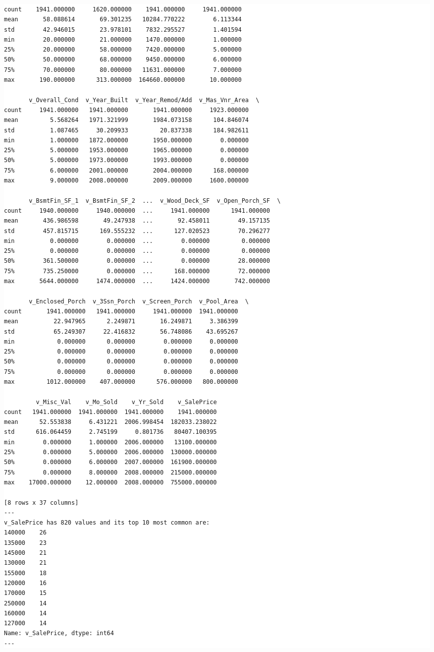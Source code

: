     count    1941.000000     1620.000000    1941.000000     1941.000000   
    mean       58.088614       69.301235   10284.770222        6.113344   
    std        42.946015       23.978101    7832.295527        1.401594   
    min        20.000000       21.000000    1470.000000        1.000000   
    25%        20.000000       58.000000    7420.000000        5.000000   
    50%        50.000000       68.000000    9450.000000        6.000000   
    75%        70.000000       80.000000   11631.000000        7.000000   
    max       190.000000      313.000000  164660.000000       10.000000   
    
           v_Overall_Cond  v_Year_Built  v_Year_Remod/Add  v_Mas_Vnr_Area  \
    count     1941.000000   1941.000000       1941.000000     1923.000000   
    mean         5.568264   1971.321999       1984.073158      104.846074   
    std          1.087465     30.209933         20.837338      184.982611   
    min          1.000000   1872.000000       1950.000000        0.000000   
    25%          5.000000   1953.000000       1965.000000        0.000000   
    50%          5.000000   1973.000000       1993.000000        0.000000   
    75%          6.000000   2001.000000       2004.000000      168.000000   
    max          9.000000   2008.000000       2009.000000     1600.000000   
    
           v_BsmtFin_SF_1  v_BsmtFin_SF_2  ...  v_Wood_Deck_SF  v_Open_Porch_SF  \
    count     1940.000000     1940.000000  ...     1941.000000      1941.000000   
    mean       436.986598       49.247938  ...       92.458011        49.157135   
    std        457.815715      169.555232  ...      127.020523        70.296277   
    min          0.000000        0.000000  ...        0.000000         0.000000   
    25%          0.000000        0.000000  ...        0.000000         0.000000   
    50%        361.500000        0.000000  ...        0.000000        28.000000   
    75%        735.250000        0.000000  ...      168.000000        72.000000   
    max       5644.000000     1474.000000  ...     1424.000000       742.000000   
    
           v_Enclosed_Porch  v_3Ssn_Porch  v_Screen_Porch  v_Pool_Area  \
    count       1941.000000   1941.000000     1941.000000  1941.000000   
    mean          22.947965      2.249871       16.249871     3.386399   
    std           65.249307     22.416832       56.748086    43.695267   
    min            0.000000      0.000000        0.000000     0.000000   
    25%            0.000000      0.000000        0.000000     0.000000   
    50%            0.000000      0.000000        0.000000     0.000000   
    75%            0.000000      0.000000        0.000000     0.000000   
    max         1012.000000    407.000000      576.000000   800.000000   
    
             v_Misc_Val    v_Mo_Sold    v_Yr_Sold    v_SalePrice  
    count   1941.000000  1941.000000  1941.000000    1941.000000  
    mean      52.553838     6.431221  2006.998454  182033.238022  
    std      616.064459     2.745199     0.801736   80407.100395  
    min        0.000000     1.000000  2006.000000   13100.000000  
    25%        0.000000     5.000000  2006.000000  130000.000000  
    50%        0.000000     6.000000  2007.000000  161900.000000  
    75%        0.000000     8.000000  2008.000000  215000.000000  
    max    17000.000000    12.000000  2008.000000  755000.000000  
    
    [8 rows x 37 columns] 
    ---
    v_SalePrice has 820 values and its top 10 most common are:
    140000    26
    135000    23
    145000    21
    130000    21
    155000    18
    120000    16
    170000    15
    250000    14
    160000    14
    127000    14
    Name: v_SalePrice, dtype: int64 
    ---
    
